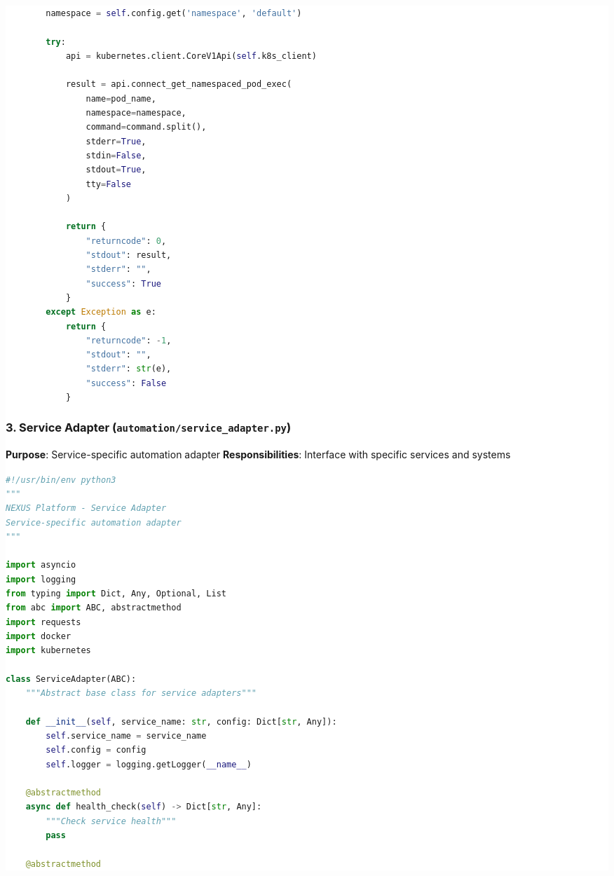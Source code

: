 ```python
        namespace = self.config.get('namespace', 'default')

        try:
            api = kubernetes.client.CoreV1Api(self.k8s_client)

            result = api.connect_get_namespaced_pod_exec(
                name=pod_name,
                namespace=namespace,
                command=command.split(),
                stderr=True,
                stdin=False,
                stdout=True,
                tty=False
            )

            return {
                "returncode": 0,
                "stdout": result,
                "stderr": "",
                "success": True
            }
        except Exception as e:
            return {
                "returncode": -1,
                "stdout": "",
                "stderr": str(e),
                "success": False
            }
```

### 3. Service Adapter (`automation/service_adapter.py`)

**Purpose**: Service-specific automation adapter
**Responsibilities**: Interface with specific services and systems

```python
#!/usr/bin/env python3
"""
NEXUS Platform - Service Adapter
Service-specific automation adapter
"""

import asyncio
import logging
from typing import Dict, Any, Optional, List
from abc import ABC, abstractmethod
import requests
import docker
import kubernetes

class ServiceAdapter(ABC):
    """Abstract base class for service adapters"""

    def __init__(self, service_name: str, config: Dict[str, Any]):
        self.service_name = service_name
        self.config = config
        self.logger = logging.getLogger(__name__)

    @abstractmethod
    async def health_check(self) -> Dict[str, Any]:
        """Check service health"""
        pass

    @abstractmethod
```